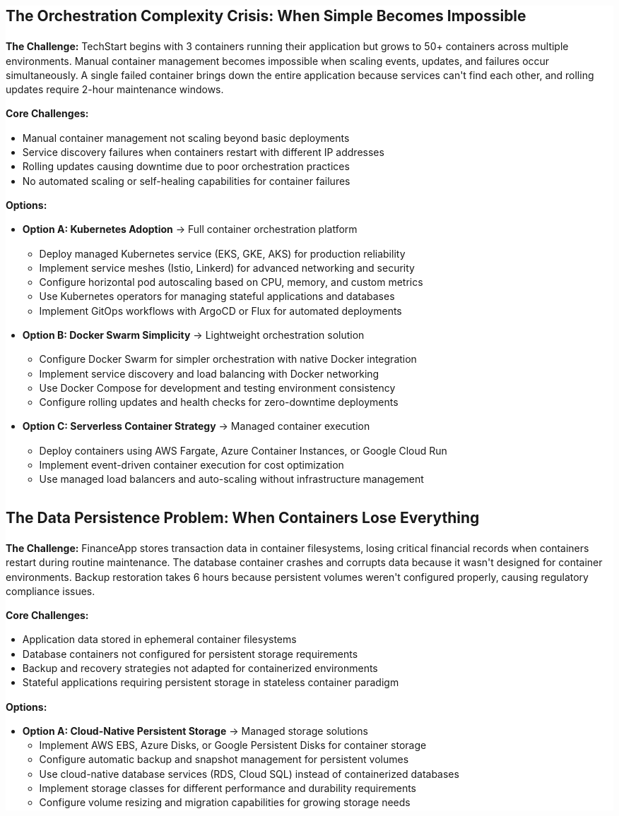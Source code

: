 ## The Orchestration Complexity Crisis: When Simple Becomes Impossible

**The Challenge:** TechStart begins with 3 containers running their application but grows to 50+ containers across multiple environments. Manual container management becomes impossible when scaling events, updates, and failures occur simultaneously. A single failed container brings down the entire application because services can't find each other, and rolling updates require 2-hour maintenance windows.

**Core Challenges:**
- Manual container management not scaling beyond basic deployments
- Service discovery failures when containers restart with different IP addresses
- Rolling updates causing downtime due to poor orchestration practices
- No automated scaling or self-healing capabilities for container failures

**Options:**
- **Option A: Kubernetes Adoption** → Full container orchestration platform
  - Deploy managed Kubernetes service (EKS, GKE, AKS) for production reliability
  - Implement service meshes (Istio, Linkerd) for advanced networking and security
  - Configure horizontal pod autoscaling based on CPU, memory, and custom metrics
  - Use Kubernetes operators for managing stateful applications and databases
  - Implement GitOps workflows with ArgoCD or Flux for automated deployments

- **Option B: Docker Swarm Simplicity** → Lightweight orchestration solution
  - Configure Docker Swarm for simpler orchestration with native Docker integration
  - Implement service discovery and load balancing with Docker networking
  - Use Docker Compose for development and testing environment consistency
  - Configure rolling updates and health checks for zero-downtime deployments

- **Option C: Serverless Container Strategy** → Managed container execution
  - Deploy containers using AWS Fargate, Azure Container Instances, or Google Cloud Run
  - Implement event-driven container execution for cost optimization
  - Use managed load balancers and auto-scaling without infrastructure management

## The Data Persistence Problem: When Containers Lose Everything

**The Challenge:** FinanceApp stores transaction data in container filesystems, losing critical financial records when containers restart during routine maintenance. The database container crashes and corrupts data because it wasn't designed for container environments. Backup restoration takes 6 hours because persistent volumes weren't configured properly, causing regulatory compliance issues.

**Core Challenges:**
- Application data stored in ephemeral container filesystems
- Database containers not configured for persistent storage requirements
- Backup and recovery strategies not adapted for containerized environments
- Stateful applications requiring persistent storage in stateless container paradigm

**Options:**
- **Option A: Cloud-Native Persistent Storage** → Managed storage solutions
  - Implement AWS EBS, Azure Disks, or Google Persistent Disks for container storage
  - Configure automatic backup and snapshot management for persistent volumes
  - Use cloud-native database services (RDS, Cloud SQL) instead of containerized databases
  - Implement storage classes for different performance and durability requirements
  - Configure volume resizing and migration capabilities for growing storage needs

